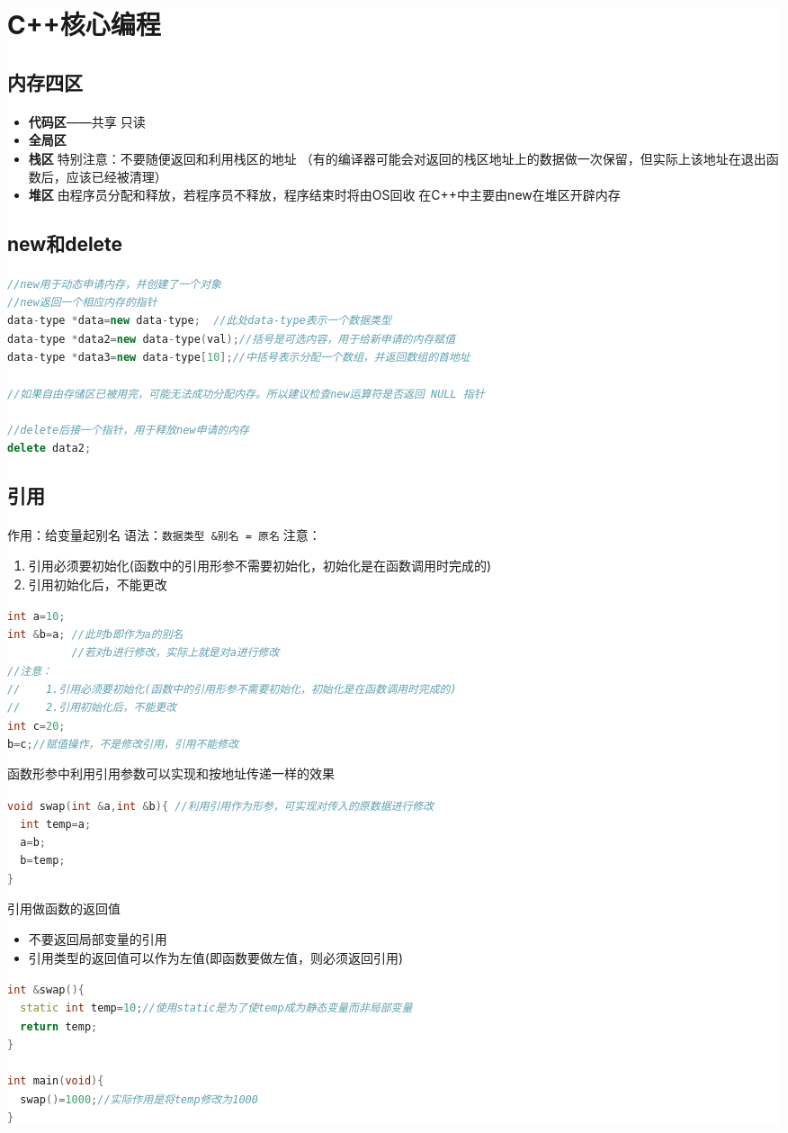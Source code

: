 # C++核心编程
## 内存四区
* **代码区**——共享 只读
* **全局区**
* **栈区**
  特别注意：不要随便返回和利用栈区的地址
  （有的编译器可能会对返回的栈区地址上的数据做一次保留，但实际上该地址在退出函数后，应该已经被清理）
* **堆区**
    由程序员分配和释放，若程序员不释放，程序结束时将由OS回收
    在C++中主要由new在堆区开辟内存
## new和delete
```c++
//new用于动态申请内存，并创建了一个对象
//new返回一个相应内存的指针
data-type *data=new data-type;  //此处data-type表示一个数据类型
data-type *data2=new data-type(val);//括号是可选内容，用于给新申请的内存赋值
data-type *data3=new data-type[10];//中括号表示分配一个数组，并返回数组的首地址

//如果自由存储区已被用完，可能无法成功分配内存。所以建议检查new运算符是否返回 NULL 指针

//delete后接一个指针，用于释放new申请的内存
delete data2;
```

## 引用
作用：给变量起别名
语法：`数据类型 &别名 = 原名`
注意：
1. 引用必须要初始化(函数中的引用形参不需要初始化，初始化是在函数调用时完成的)
2. 引用初始化后，不能更改
```c++
int a=10;
int &b=a; //此时b即作为a的别名
          //若对b进行修改，实际上就是对a进行修改
//注意：
//    1.引用必须要初始化(函数中的引用形参不需要初始化，初始化是在函数调用时完成的)
//    2.引用初始化后，不能更改
int c=20;
b=c;//赋值操作，不是修改引用，引用不能修改
```
函数形参中利用引用参数可以实现和按地址传递一样的效果
```c++
void swap(int &a,int &b){ //利用引用作为形参，可实现对传入的原数据进行修改
  int temp=a;
  a=b;
  b=temp;
}
```
引用做函数的返回值
* 不要返回局部变量的引用
* 引用类型的返回值可以作为左值(即函数要做左值，则必须返回引用)
```c++
int &swap(){
  static int temp=10;//使用static是为了使temp成为静态变量而非局部变量
  return temp;
}

int main(void){
  swap()=1000;//实际作用是将temp修改为1000
}
```